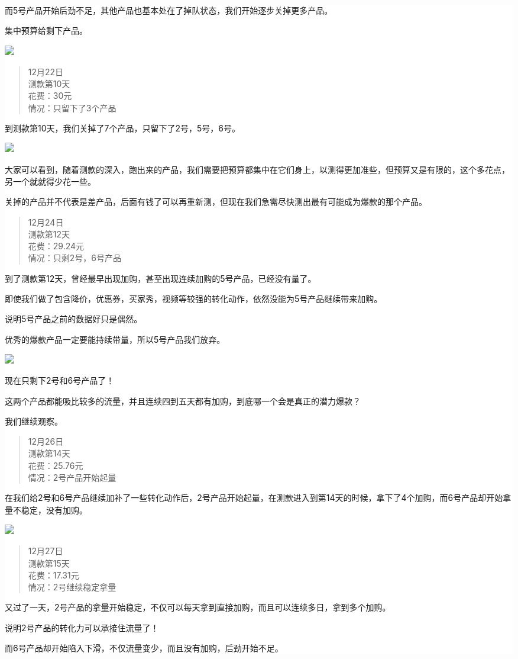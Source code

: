 而5号产品开始后劲不足，其他产品也基本处在了掉队状态，我们开始逐步关掉更多产品。

集中预算给剩下产品。

![](https://image.woshipm.com/2025/02/18/a608b880-edfc-11ef-a5ed-00163e09d72f.png)

> 12月22日  
> 测款第10天  
> 花费：30元  
> 情况：只留下了3个产品

到测款第10天，我们关掉了7个产品，只留下了2号，5号，6号。

![](https://image.woshipm.com/2025/02/18/a6c101ce-edfc-11ef-a5ed-00163e09d72f.png)

大家可以看到，随着测款的深入，跑出来的产品，我们需要把预算都集中在它们身上，以测得更加准些，但预算又是有限的，这个多花点，另一个就就得少花一些。

关掉的产品并不代表是差产品，后面有钱了可以再重新测，但现在我们急需尽快测出最有可能成为爆款的那个产品。

> 12月24日  
> 测款第12天  
> 花费：29.24元  
> 情况：只剩2号，6号产品

到了测款第12天，曾经最早出现加购，甚至出现连续加购的5号产品，已经没有量了。

即使我们做了包含降价，优惠券，买家秀，视频等较强的转化动作，依然没能为5号产品继续带来加购。

说明5号产品之前的数据好只是偶然。

优秀的爆款产品一定要能持续带量，所以5号产品我们放弃。

![](https://image.woshipm.com/2025/02/18/a755c0c0-edfc-11ef-a5ed-00163e09d72f.png)

现在只剩下2号和6号产品了！

这两个产品都能吸比较多的流量，并且连续四到五天都有加购，到底哪一个会是真正的潜力爆款？

我们继续观察。

> 12月26日  
> 测款第14天  
> 花费：25.76元  
> 情况：2号产品开始起量

在我们给2号和6号产品继续加补了一些转化动作后，2号产品开始起量，在测款进入到第14天的时候，拿下了4个加购，而6号产品却开始拿量不稳定，没有加购。

![](https://image.woshipm.com/2025/02/18/a8062442-edfc-11ef-a5ed-00163e09d72f.png)

> 12月27日  
> 测款第15天  
> 花费：17.31元  
> 情况：2号继续稳定拿量

又过了一天，2号产品的拿量开始稳定，不仅可以每天拿到直接加购，而且可以连续多日，拿到多个加购。

说明2号产品的转化力可以承接住流量了！

而6号产品却开始陷入下滑，不仅流量变少，而且没有加购，后劲开始不足。
